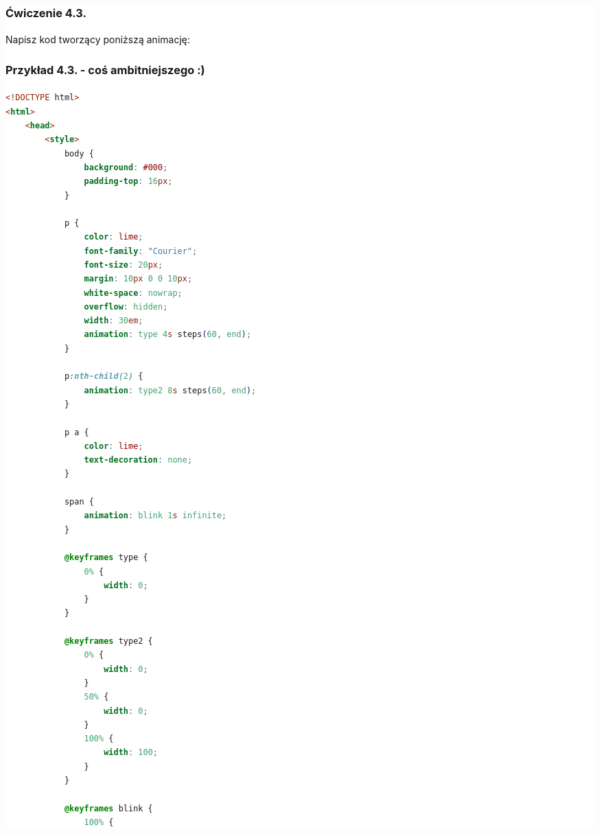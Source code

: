 ```css
```

### Ćwiczenie 4.3.
Napisz kod tworzący poniższą animację:

<iframe src="cw4-03.html" width="100%" height="370" style="overflow: auto;" frameborder="0"></iframe>

### Przykład 4.3. - coś ambitniejszego :)

```html
<!DOCTYPE html>
<html>
	<head>
		<style>
			body {
				background: #000;
				padding-top: 16px;
			} 

			p {
				color: lime; 
				font-family: "Courier";
				font-size: 20px;
				margin: 10px 0 0 10px;
				white-space: nowrap;
				overflow: hidden;
				width: 30em;
				animation: type 4s steps(60, end); 
			}

			p:nth-child(2) {
				animation: type2 8s steps(60, end);
			}

			p a {
				color: lime;
				text-decoration: none;
			}

			span {
				animation: blink 1s infinite;
			}

			@keyframes type { 
				0% {
					width: 0;
				} 
			} 

			@keyframes type2 {
				0% {
					width: 0;
				}
				50% {
					width: 0;
				}
				100% {
					width: 100;
				} 
			} 

			@keyframes blink {
				100% {
```